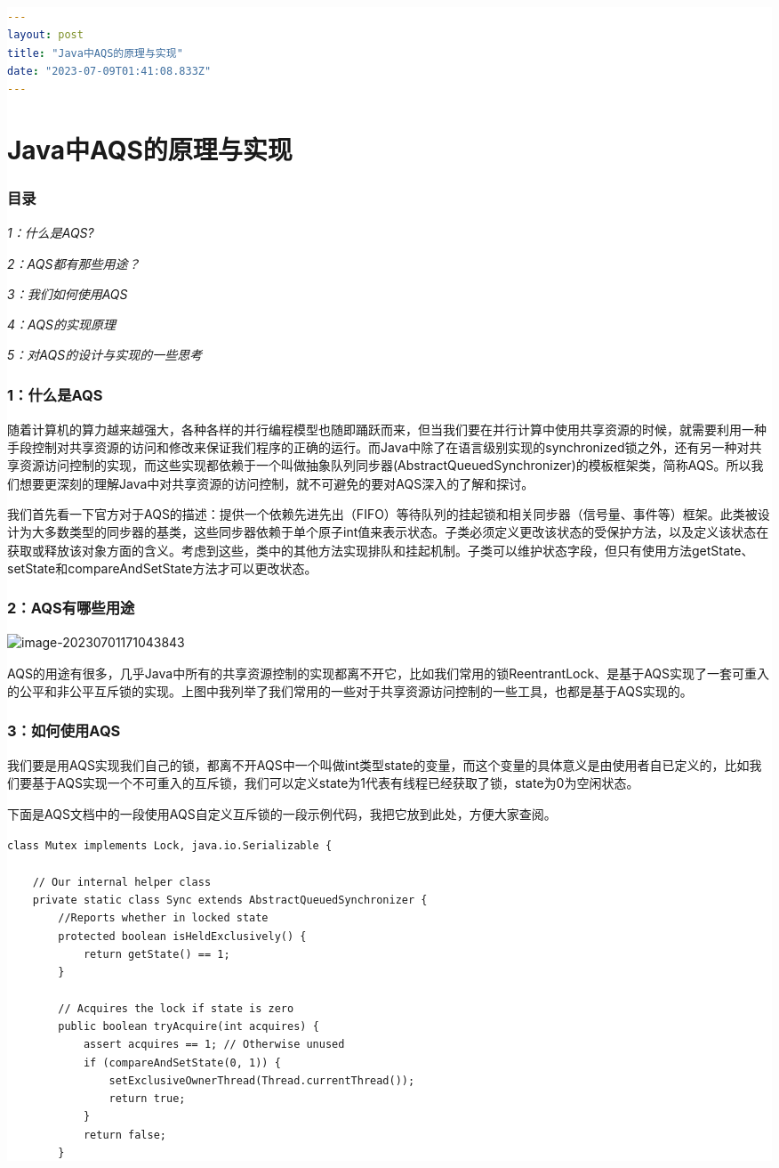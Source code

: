 ```yaml
---
layout: post
title: "Java中AQS的原理与实现"
date: "2023-07-09T01:41:08.833Z"
---
```

Java中AQS的原理与实现
==============

### 目录

_1：什么是AQS?_

_2：AQS都有那些用途？_

_3：我们如何使用AQS_

_4：AQS的实现原理_

_5：对AQS的设计与实现的一些思考_

### 1：什么是AQS

​ 随着计算机的算力越来越强大，各种各样的并行编程模型也随即踊跃而来，但当我们要在并行计算中使用共享资源的时候，就需要利用一种手段控制对共享资源的访问和修改来保证我们程序的正确的运行。而Java中除了在语言级别实现的synchronized锁之外，还有另一种对共享资源访问控制的实现，而这些实现都依赖于一个叫做抽象队列同步器(AbstractQueuedSynchronizer)的模板框架类，简称AQS。所以我们想要更深刻的理解Java中对共享资源的访问控制，就不可避免的要对AQS深入的了解和探讨。

​ 我们首先看一下官方对于AQS的描述：提供一个依赖先进先出（FIFO）等待队列的挂起锁和相关同步器（信号量、事件等）框架。此类被设计为大多数类型的同步器的基类，这些同步器依赖于单个原子int值来表示状态。子类必须定义更改该状态的受保护方法，以及定义该状态在获取或释放该对象方面的含义。考虑到这些，类中的其他方法实现排队和挂起机制。子类可以维护状态字段，但只有使用方法getState、setState和compareAndSetState方法才可以更改状态。

### 2：AQS有哪些用途

![image-20230701171043843](https://img2023.cnblogs.com/blog/2232696/202307/2232696-20230708212201973-698564900.png)

​ AQS的用途有很多，几乎Java中所有的共享资源控制的实现都离不开它，比如我们常用的锁ReentrantLock、是基于AQS实现了一套可重入的公平和非公平互斥锁的实现。上图中我列举了我们常用的一些对于共享资源访问控制的一些工具，也都是基于AQS实现的。

### 3：如何使用AQS

​ 我们要是用AQS实现我们自己的锁，都离不开AQS中一个叫做int类型state的变量，而这个变量的具体意义是由使用者自已定义的，比如我们要基于AQS实现一个不可重入的互斥锁，我们可以定义state为1代表有线程已经获取了锁，state为0为空闲状态。

下面是AQS文档中的一段使用AQS自定义互斥锁的一段示例代码，我把它放到此处，方便大家查阅。

    class Mutex implements Lock, java.io.Serializable {
    
        // Our internal helper class
        private static class Sync extends AbstractQueuedSynchronizer {
            //Reports whether in locked state
            protected boolean isHeldExclusively() {
                return getState() == 1;
            }
    
            // Acquires the lock if state is zero
            public boolean tryAcquire(int acquires) {
                assert acquires == 1; // Otherwise unused
                if (compareAndSetState(0, 1)) {
                    setExclusiveOwnerThread(Thread.currentThread());
                    return true;
                }
                return false;
            }
    